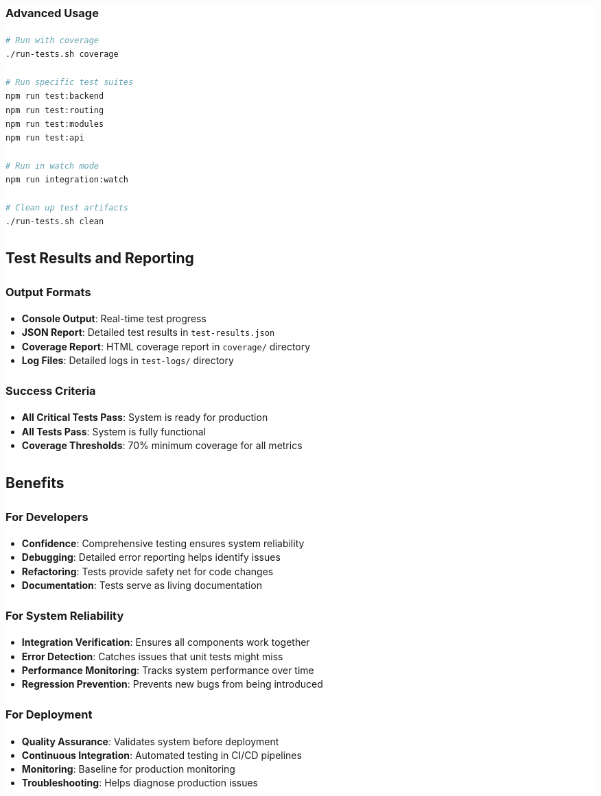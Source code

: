 ### Advanced Usage

```bash
# Run with coverage
./run-tests.sh coverage

# Run specific test suites
npm run test:backend
npm run test:routing
npm run test:modules
npm run test:api

# Run in watch mode
npm run integration:watch

# Clean up test artifacts
./run-tests.sh clean
```

## Test Results and Reporting

### Output Formats
- **Console Output**: Real-time test progress
- **JSON Report**: Detailed test results in `test-results.json`
- **Coverage Report**: HTML coverage report in `coverage/` directory
- **Log Files**: Detailed logs in `test-logs/` directory

### Success Criteria
- **All Critical Tests Pass**: System is ready for production
- **All Tests Pass**: System is fully functional
- **Coverage Thresholds**: 70% minimum coverage for all metrics

## Benefits

### For Developers
- **Confidence**: Comprehensive testing ensures system reliability
- **Debugging**: Detailed error reporting helps identify issues
- **Refactoring**: Tests provide safety net for code changes
- **Documentation**: Tests serve as living documentation

### For System Reliability
- **Integration Verification**: Ensures all components work together
- **Error Detection**: Catches issues that unit tests might miss
- **Performance Monitoring**: Tracks system performance over time
- **Regression Prevention**: Prevents new bugs from being introduced

### For Deployment
- **Quality Assurance**: Validates system before deployment
- **Continuous Integration**: Automated testing in CI/CD pipelines
- **Monitoring**: Baseline for production monitoring
- **Troubleshooting**: Helps diagnose production issues
